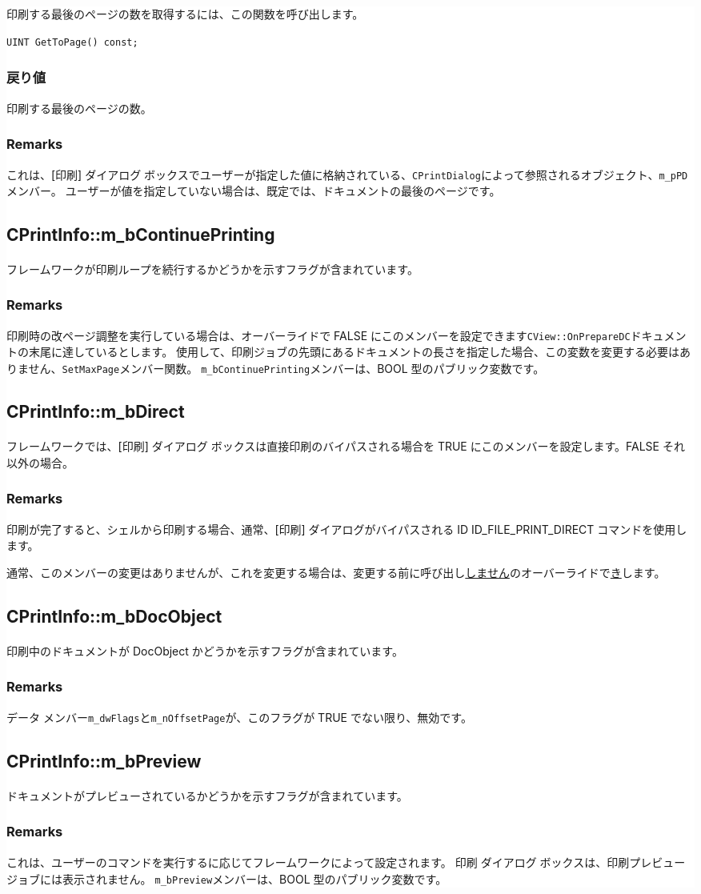印刷する最後のページの数を取得するには、この関数を呼び出します。

```
UINT GetToPage() const;
```

### <a name="return-value"></a>戻り値

印刷する最後のページの数。

### <a name="remarks"></a>Remarks

これは、[印刷] ダイアログ ボックスでユーザーが指定した値に格納されている、`CPrintDialog`によって参照されるオブジェクト、`m_pPD`メンバー。 ユーザーが値を指定していない場合は、既定では、ドキュメントの最後のページです。

##  <a name="m_bcontinueprinting"></a>  CPrintInfo::m_bContinuePrinting

フレームワークが印刷ループを続行するかどうかを示すフラグが含まれています。

### <a name="remarks"></a>Remarks

印刷時の改ページ調整を実行している場合は、オーバーライドで FALSE にこのメンバーを設定できます`CView::OnPrepareDC`ドキュメントの末尾に達しているとします。 使用して、印刷ジョブの先頭にあるドキュメントの長さを指定した場合、この変数を変更する必要はありません、`SetMaxPage`メンバー関数。 `m_bContinuePrinting`メンバーは、BOOL 型のパブリック変数です。

##  <a name="m_bdirect"></a>  CPrintInfo::m_bDirect

フレームワークでは、[印刷] ダイアログ ボックスは直接印刷のバイパスされる場合を TRUE にこのメンバーを設定します。FALSE それ以外の場合。

### <a name="remarks"></a>Remarks

印刷が完了すると、シェルから印刷する場合、通常、[印刷] ダイアログがバイパスされる ID ID_FILE_PRINT_DIRECT コマンドを使用します。

通常、このメンバーの変更はありませんが、これを変更する場合は、変更する前に呼び出し[しません](../../mfc/reference/cview-class.md#doprepareprinting)のオーバーライドで[き](../../mfc/reference/cview-class.md#onprepareprinting)します。

##  <a name="m_bdocobject"></a>  CPrintInfo::m_bDocObject

印刷中のドキュメントが DocObject かどうかを示すフラグが含まれています。

### <a name="remarks"></a>Remarks

データ メンバー`m_dwFlags`と`m_nOffsetPage`が、このフラグが TRUE でない限り、無効です。

##  <a name="m_bpreview"></a>  CPrintInfo::m_bPreview

ドキュメントがプレビューされているかどうかを示すフラグが含まれています。

### <a name="remarks"></a>Remarks

これは、ユーザーのコマンドを実行するに応じてフレームワークによって設定されます。 印刷 ダイアログ ボックスは、印刷プレビュー ジョブには表示されません。 `m_bPreview`メンバーは、BOOL 型のパブリック変数です。
